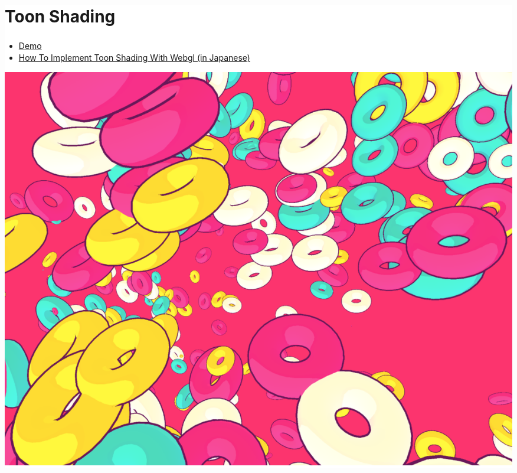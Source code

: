 # Toon Shading
  
* [Demo](https://mnmxmx.github.io/toon-shading/dst/index.html)  
* [How To Implement Toon Shading With Webgl (in Japanese)](https://wgld.org/d/webgl/w048.html)  
  
  
[<img src="./screenshot1.png" width="100%">](./screenshot1.png)  
  